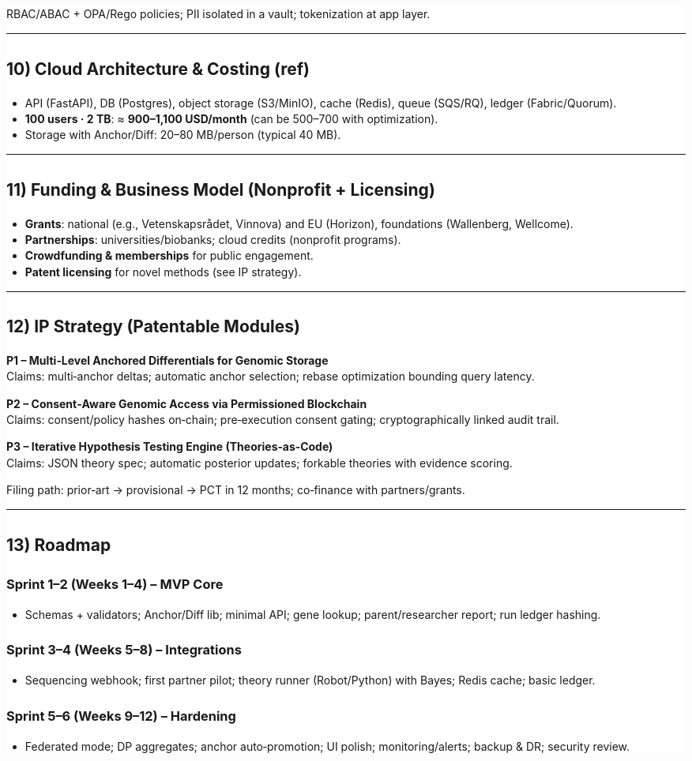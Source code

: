 RBAC/ABAC + OPA/Rego policies; PII isolated in a vault; tokenization at app layer.

---

## 10) Cloud Architecture & Costing (ref)

- API (FastAPI), DB (Postgres), object storage (S3/MinIO), cache (Redis), queue (SQS/RQ), ledger (Fabric/Quorum).  
- **100 users · 2 TB**: ≈ **900–1,100 USD/month** (can be 500–700 with optimization).  
- Storage with Anchor/Diff: 20–80 MB/person (typical 40 MB).

---

## 11) Funding & Business Model (Nonprofit + Licensing)

- **Grants**: national (e.g., Vetenskapsrådet, Vinnova) and EU (Horizon), foundations (Wallenberg, Wellcome).  
- **Partnerships**: universities/biobanks; cloud credits (nonprofit programs).  
- **Crowdfunding & memberships** for public engagement.  
- **Patent licensing** for novel methods (see IP strategy).

---

## 12) IP Strategy (Patentable Modules)

**P1 – Multi‑Level Anchored Differentials for Genomic Storage**  
Claims: multi‑anchor deltas; automatic anchor selection; rebase optimization bounding query latency.

**P2 – Consent‑Aware Genomic Access via Permissioned Blockchain**  
Claims: consent/policy hashes on‑chain; pre‑execution consent gating; cryptographically linked audit trail.

**P3 – Iterative Hypothesis Testing Engine (Theories‑as‑Code)**  
Claims: JSON theory spec; automatic posterior updates; forkable theories with evidence scoring.

Filing path: prior‑art → provisional → PCT in 12 months; co‑finance with partners/grants.

---

## 13) Roadmap

### Sprint 1–2 (Weeks 1–4) – MVP Core
- Schemas + validators; Anchor/Diff lib; minimal API; gene lookup; parent/researcher report; run ledger hashing.

### Sprint 3–4 (Weeks 5–8) – Integrations
- Sequencing webhook; first partner pilot; theory runner (Robot/Python) with Bayes; Redis cache; basic ledger.

### Sprint 5–6 (Weeks 9–12) – Hardening
- Federated mode; DP aggregates; anchor auto‑promotion; UI polish; monitoring/alerts; backup & DR; security review.
